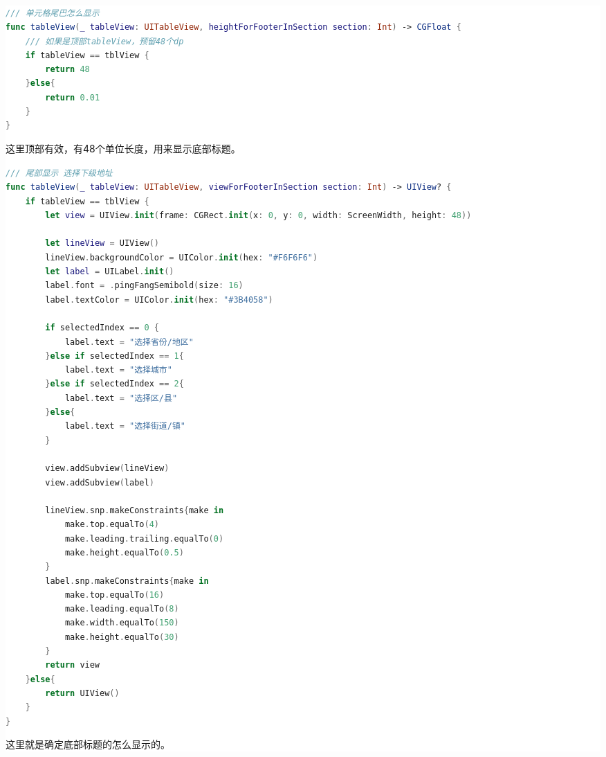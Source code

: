 ```Swift
/// 单元格尾巴怎么显示
func tableView(_ tableView: UITableView, heightForFooterInSection section: Int) -> CGFloat {
    /// 如果是顶部tableView，预留48个dp
    if tableView == tblView {
        return 48
    }else{
        return 0.01
    }
}
```
这里顶部有效，有48个单位长度，用来显示底部标题。

```Swift
/// 尾部显示 选择下级地址
func tableView(_ tableView: UITableView, viewForFooterInSection section: Int) -> UIView? {
    if tableView == tblView {
        let view = UIView.init(frame: CGRect.init(x: 0, y: 0, width: ScreenWidth, height: 48))
        
        let lineView = UIView()
        lineView.backgroundColor = UIColor.init(hex: "#F6F6F6")
        let label = UILabel.init()
        label.font = .pingFangSemibold(size: 16)
        label.textColor = UIColor.init(hex: "#3B4058")
        
        if selectedIndex == 0 {
            label.text = "选择省份/地区"
        }else if selectedIndex == 1{
            label.text = "选择城市"
        }else if selectedIndex == 2{
            label.text = "选择区/县"
        }else{
            label.text = "选择街道/镇"
        }
        
        view.addSubview(lineView)
        view.addSubview(label)
        
        lineView.snp.makeConstraints{make in
            make.top.equalTo(4)
            make.leading.trailing.equalTo(0)
            make.height.equalTo(0.5)
        }
        label.snp.makeConstraints{make in
            make.top.equalTo(16)
            make.leading.equalTo(8)
            make.width.equalTo(150)
            make.height.equalTo(30)
        }
        return view
    }else{
        return UIView()
    }
}
```
这里就是确定底部标题的怎么显示的。

